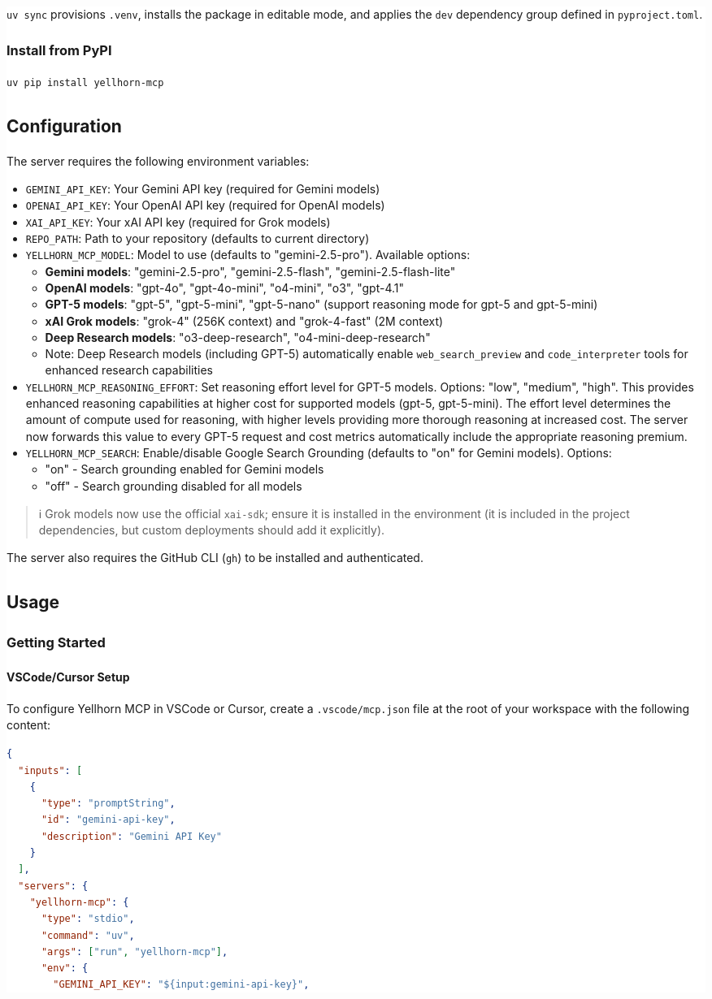 `uv sync` provisions `.venv`, installs the package in editable mode, and applies the `dev`
dependency group defined in `pyproject.toml`.

### Install from PyPI

```bash
uv pip install yellhorn-mcp
```

## Configuration

The server requires the following environment variables:

- `GEMINI_API_KEY`: Your Gemini API key (required for Gemini models)
- `OPENAI_API_KEY`: Your OpenAI API key (required for OpenAI models)
- `XAI_API_KEY`: Your xAI API key (required for Grok models)
- `REPO_PATH`: Path to your repository (defaults to current directory)
- `YELLHORN_MCP_MODEL`: Model to use (defaults to "gemini-2.5-pro"). Available options:
  - **Gemini models**: "gemini-2.5-pro", "gemini-2.5-flash", "gemini-2.5-flash-lite"
  - **OpenAI models**: "gpt-4o", "gpt-4o-mini", "o4-mini", "o3", "gpt-4.1"
  - **GPT-5 models**: "gpt-5", "gpt-5-mini", "gpt-5-nano" (support reasoning mode for gpt-5 and gpt-5-mini)
  - **xAI Grok models**: "grok-4" (256K context) and "grok-4-fast" (2M context)
  - **Deep Research models**: "o3-deep-research", "o4-mini-deep-research"
  - Note: Deep Research models (including GPT-5) automatically enable `web_search_preview` and `code_interpreter` tools for enhanced research capabilities
- `YELLHORN_MCP_REASONING_EFFORT`: Set reasoning effort level for GPT-5 models. Options: "low", "medium", "high". This provides enhanced reasoning capabilities at higher cost for supported models (gpt-5, gpt-5-mini). The effort level determines the amount of compute used for reasoning, with higher levels providing more thorough reasoning at increased cost. The server now forwards this value to every GPT-5 request and cost metrics automatically include the appropriate reasoning premium.
- `YELLHORN_MCP_SEARCH`: Enable/disable Google Search Grounding (defaults to "on" for Gemini models). Options:
  - "on" - Search grounding enabled for Gemini models
  - "off" - Search grounding disabled for all models

> ℹ️ Grok models now use the official `xai-sdk`; ensure it is installed in the environment (it is included in the project dependencies, but custom deployments should add it explicitly).

The server also requires the GitHub CLI (`gh`) to be installed and authenticated.

## Usage

### Getting Started

#### VSCode/Cursor Setup

To configure Yellhorn MCP in VSCode or Cursor, create a `.vscode/mcp.json` file at the root of your workspace with the following content:

```json
{
  "inputs": [
    {
      "type": "promptString",
      "id": "gemini-api-key",
      "description": "Gemini API Key"
    }
  ],
  "servers": {
    "yellhorn-mcp": {
      "type": "stdio",
      "command": "uv",
      "args": ["run", "yellhorn-mcp"],
      "env": {
        "GEMINI_API_KEY": "${input:gemini-api-key}",
```